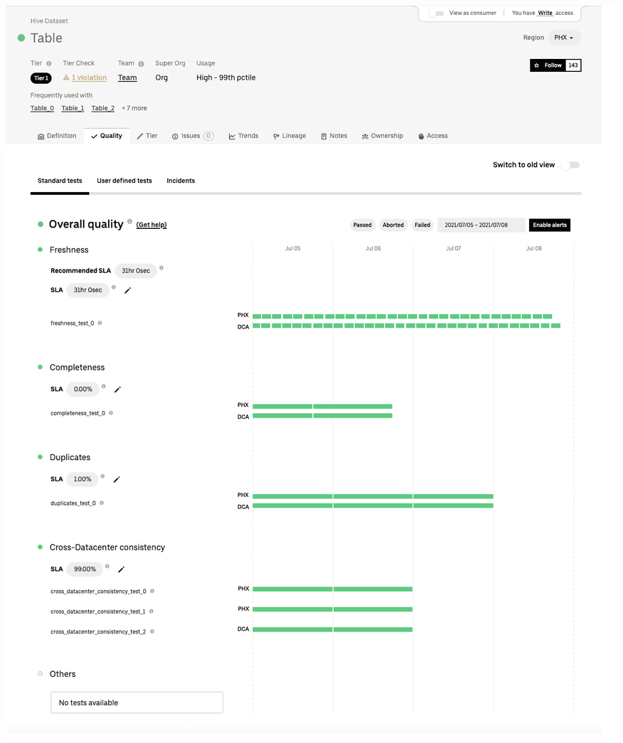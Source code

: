 ![*Sample Data Quality dashboard in Databook*](how-uber-achieves-operational-excellence-in-the-data-quality-experience/Untitled6.png)
